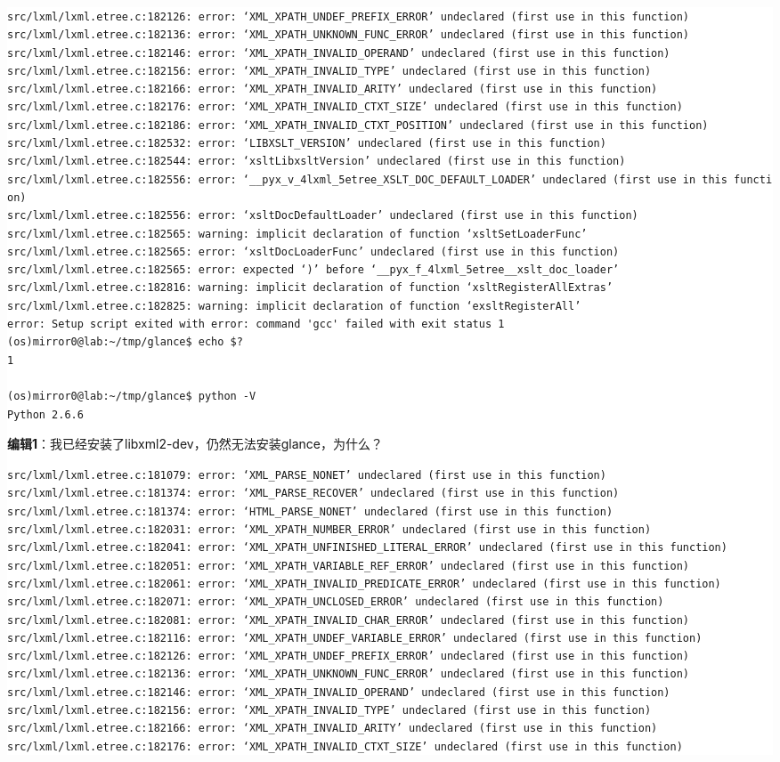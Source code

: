 ```
src/lxml/lxml.etree.c:182126: error: ‘XML_XPATH_UNDEF_PREFIX_ERROR’ undeclared (first use in this function)
src/lxml/lxml.etree.c:182136: error: ‘XML_XPATH_UNKNOWN_FUNC_ERROR’ undeclared (first use in this function)
src/lxml/lxml.etree.c:182146: error: ‘XML_XPATH_INVALID_OPERAND’ undeclared (first use in this function)
src/lxml/lxml.etree.c:182156: error: ‘XML_XPATH_INVALID_TYPE’ undeclared (first use in this function)
src/lxml/lxml.etree.c:182166: error: ‘XML_XPATH_INVALID_ARITY’ undeclared (first use in this function)
src/lxml/lxml.etree.c:182176: error: ‘XML_XPATH_INVALID_CTXT_SIZE’ undeclared (first use in this function)
src/lxml/lxml.etree.c:182186: error: ‘XML_XPATH_INVALID_CTXT_POSITION’ undeclared (first use in this function)
src/lxml/lxml.etree.c:182532: error: ‘LIBXSLT_VERSION’ undeclared (first use in this function)
src/lxml/lxml.etree.c:182544: error: ‘xsltLibxsltVersion’ undeclared (first use in this function)
src/lxml/lxml.etree.c:182556: error: ‘__pyx_v_4lxml_5etree_XSLT_DOC_DEFAULT_LOADER’ undeclared (first use in this function)
src/lxml/lxml.etree.c:182556: error: ‘xsltDocDefaultLoader’ undeclared (first use in this function)
src/lxml/lxml.etree.c:182565: warning: implicit declaration of function ‘xsltSetLoaderFunc’
src/lxml/lxml.etree.c:182565: error: ‘xsltDocLoaderFunc’ undeclared (first use in this function)
src/lxml/lxml.etree.c:182565: error: expected ‘)’ before ‘__pyx_f_4lxml_5etree__xslt_doc_loader’
src/lxml/lxml.etree.c:182816: warning: implicit declaration of function ‘xsltRegisterAllExtras’
src/lxml/lxml.etree.c:182825: warning: implicit declaration of function ‘exsltRegisterAll’
error: Setup script exited with error: command 'gcc' failed with exit status 1
(os)mirror0@lab:~/tmp/glance$ echo $?
1

(os)mirror0@lab:~/tmp/glance$ python -V
Python 2.6.6 
```

**编辑1**：我已经安装了libxml2-dev，仍然无法安装glance，为什么？

```
src/lxml/lxml.etree.c:181079: error: ‘XML_PARSE_NONET’ undeclared (first use in this function)
src/lxml/lxml.etree.c:181374: error: ‘XML_PARSE_RECOVER’ undeclared (first use in this function)
src/lxml/lxml.etree.c:181374: error: ‘HTML_PARSE_NONET’ undeclared (first use in this function)
src/lxml/lxml.etree.c:182031: error: ‘XML_XPATH_NUMBER_ERROR’ undeclared (first use in this function)
src/lxml/lxml.etree.c:182041: error: ‘XML_XPATH_UNFINISHED_LITERAL_ERROR’ undeclared (first use in this function)
src/lxml/lxml.etree.c:182051: error: ‘XML_XPATH_VARIABLE_REF_ERROR’ undeclared (first use in this function)
src/lxml/lxml.etree.c:182061: error: ‘XML_XPATH_INVALID_PREDICATE_ERROR’ undeclared (first use in this function)
src/lxml/lxml.etree.c:182071: error: ‘XML_XPATH_UNCLOSED_ERROR’ undeclared (first use in this function)
src/lxml/lxml.etree.c:182081: error: ‘XML_XPATH_INVALID_CHAR_ERROR’ undeclared (first use in this function)
src/lxml/lxml.etree.c:182116: error: ‘XML_XPATH_UNDEF_VARIABLE_ERROR’ undeclared (first use in this function)
src/lxml/lxml.etree.c:182126: error: ‘XML_XPATH_UNDEF_PREFIX_ERROR’ undeclared (first use in this function)
src/lxml/lxml.etree.c:182136: error: ‘XML_XPATH_UNKNOWN_FUNC_ERROR’ undeclared (first use in this function)
src/lxml/lxml.etree.c:182146: error: ‘XML_XPATH_INVALID_OPERAND’ undeclared (first use in this function)
src/lxml/lxml.etree.c:182156: error: ‘XML_XPATH_INVALID_TYPE’ undeclared (first use in this function)
src/lxml/lxml.etree.c:182166: error: ‘XML_XPATH_INVALID_ARITY’ undeclared (first use in this function)
src/lxml/lxml.etree.c:182176: error: ‘XML_XPATH_INVALID_CTXT_SIZE’ undeclared (first use in this function)
```
